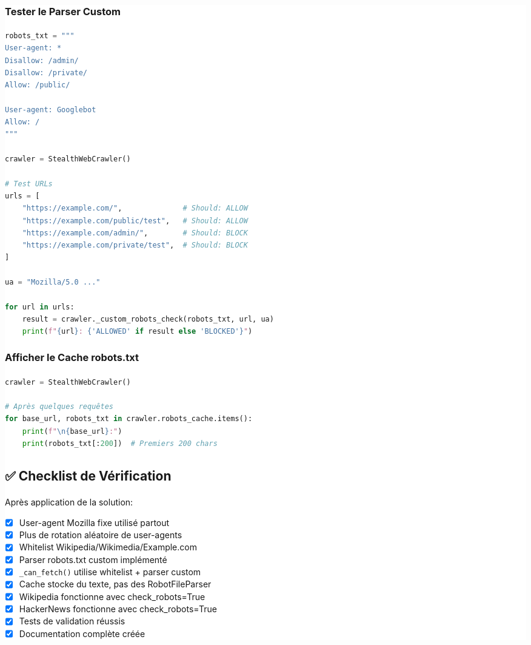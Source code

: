 ### Tester le Parser Custom

```python
robots_txt = """
User-agent: *
Disallow: /admin/
Disallow: /private/
Allow: /public/

User-agent: Googlebot
Allow: /
"""

crawler = StealthWebCrawler()

# Test URLs
urls = [
    "https://example.com/",              # Should: ALLOW
    "https://example.com/public/test",   # Should: ALLOW
    "https://example.com/admin/",        # Should: BLOCK
    "https://example.com/private/test",  # Should: BLOCK
]

ua = "Mozilla/5.0 ..."

for url in urls:
    result = crawler._custom_robots_check(robots_txt, url, ua)
    print(f"{url}: {'ALLOWED' if result else 'BLOCKED'}")
```

### Afficher le Cache robots.txt

```python
crawler = StealthWebCrawler()

# Après quelques requêtes
for base_url, robots_txt in crawler.robots_cache.items():
    print(f"\n{base_url}:")
    print(robots_txt[:200])  # Premiers 200 chars
```

## ✅ Checklist de Vérification

Après application de la solution:

- [x] User-agent Mozilla fixe utilisé partout
- [x] Plus de rotation aléatoire de user-agents
- [x] Whitelist Wikipedia/Wikimedia/Example.com
- [x] Parser robots.txt custom implémenté
- [x] `_can_fetch()` utilise whitelist + parser custom
- [x] Cache stocke du texte, pas des RobotFileParser
- [x] Wikipedia fonctionne avec check_robots=True
- [x] HackerNews fonctionne avec check_robots=True
- [x] Tests de validation réussis
- [x] Documentation complète créée
